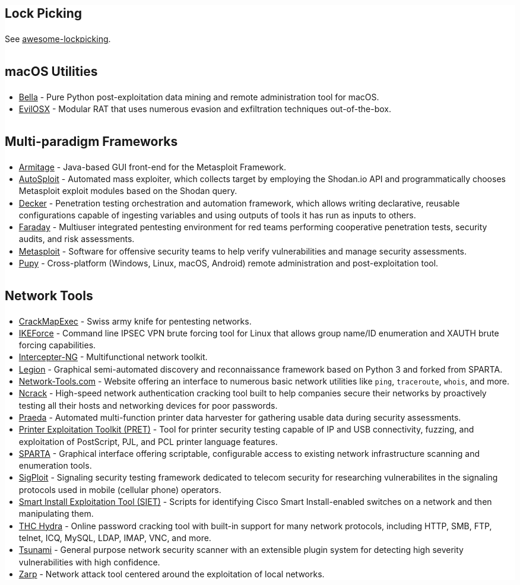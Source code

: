 ## Lock Picking

See [awesome-lockpicking](https://github.com/fabacab/awesome-lockpicking).

## macOS Utilities

- [Bella](https://github.com/kdaoudieh/Bella) - Pure Python post-exploitation data mining and remote administration tool for macOS.
- [EvilOSX](https://github.com/Marten4n6/EvilOSX) - Modular RAT that uses numerous evasion and exfiltration techniques out-of-the-box.

## Multi-paradigm Frameworks

- [Armitage](http://fastandeasyhacking.com/) - Java-based GUI front-end for the Metasploit Framework.
- [AutoSploit](https://github.com/NullArray/AutoSploit) - Automated mass exploiter, which collects target by employing the Shodan.io API and programmatically chooses Metasploit exploit modules based on the Shodan query.
- [Decker](https://github.com/stevenaldinger/decker) - Penetration testing orchestration and automation framework, which allows writing declarative, reusable configurations capable of ingesting variables and using outputs of tools it has run as inputs to others.
- [Faraday](https://github.com/infobyte/faraday) - Multiuser integrated pentesting environment for red teams performing cooperative penetration tests, security audits, and risk assessments.
- [Metasploit](https://www.metasploit.com/) - Software for offensive security teams to help verify vulnerabilities and manage security assessments.
- [Pupy](https://github.com/n1nj4sec/pupy) - Cross-platform (Windows, Linux, macOS, Android) remote administration and post-exploitation tool.

## Network Tools

- [CrackMapExec](https://github.com/byt3bl33d3r/CrackMapExec) - Swiss army knife for pentesting networks.
- [IKEForce](https://github.com/SpiderLabs/ikeforce) - Command line IPSEC VPN brute forcing tool for Linux that allows group name/ID enumeration and XAUTH brute forcing capabilities.
- [Intercepter-NG](http://sniff.su/) - Multifunctional network toolkit.
- [Legion](https://github.com/GoVanguard/legion) - Graphical semi-automated discovery and reconnaissance framework based on Python 3 and forked from SPARTA.
- [Network-Tools.com](http://network-tools.com/) - Website offering an interface to numerous basic network utilities like `ping`, `traceroute`, `whois`, and more.
- [Ncrack](https://nmap.org/ncrack/) - High-speed network authentication cracking tool built to help companies secure their networks by proactively testing all their hosts and networking devices for poor passwords.
- [Praeda](http://h.foofus.net/?page_id=218) - Automated multi-function printer data harvester for gathering usable data during security assessments.
- [Printer Exploitation Toolkit (PRET)](https://github.com/RUB-NDS/PRET) - Tool for printer security testing capable of IP and USB connectivity, fuzzing, and exploitation of PostScript, PJL, and PCL printer language features.
- [SPARTA](https://sparta.secforce.com/) - Graphical interface offering scriptable, configurable access to existing network infrastructure scanning and enumeration tools.
- [SigPloit](https://github.com/SigPloiter/SigPloit) - Signaling security testing framework dedicated to telecom security for researching vulnerabilites in the signaling protocols used in mobile (cellular phone) operators.
- [Smart Install Exploitation Tool (SIET)](https://github.com/Sab0tag3d/SIET) - Scripts for identifying Cisco Smart Install-enabled switches on a network and then manipulating them.
- [THC Hydra](https://github.com/vanhauser-thc/thc-hydra) - Online password cracking tool with built-in support for many network protocols, including HTTP, SMB, FTP, telnet, ICQ, MySQL, LDAP, IMAP, VNC, and more.
- [Tsunami](https://github.com/google/tsunami-security-scanner) - General purpose network security scanner with an extensible plugin system for detecting high severity vulnerabilities with high confidence.
- [Zarp](https://github.com/hatRiot/zarp) - Network attack tool centered around the exploitation of local networks.